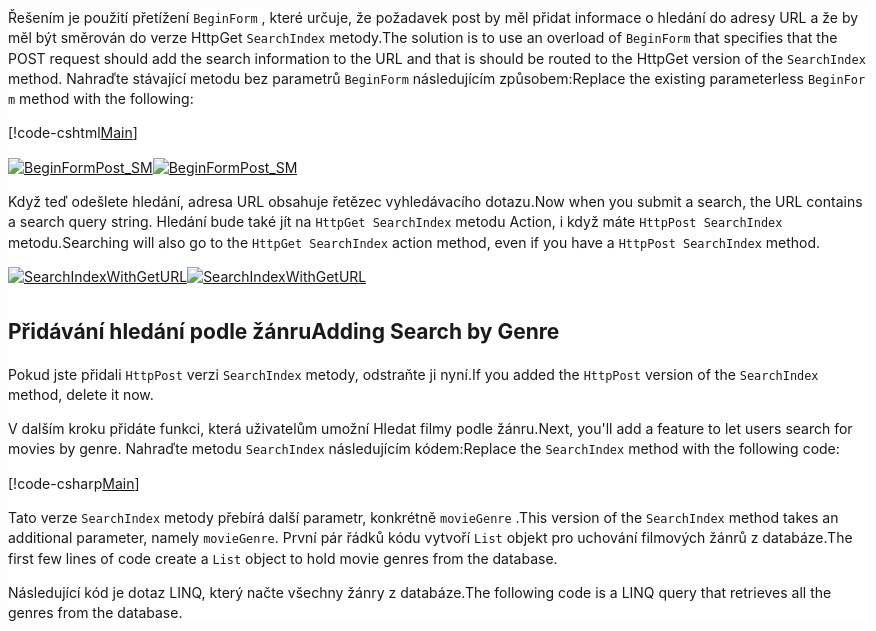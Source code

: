 <span data-ttu-id="15a81-238">Řešením je použití přetížení `BeginForm` , které určuje, že požadavek post by měl přidat informace o hledání do adresy URL a že by měl být směrován do verze HttpGet `SearchIndex` metody.</span><span class="sxs-lookup"><span data-stu-id="15a81-238">The solution is to use an overload of `BeginForm` that specifies that the POST request should add the search information to the URL and that is should be routed to the HttpGet version of the `SearchIndex` method.</span></span> <span data-ttu-id="15a81-239">Nahraďte stávající metodu bez parametrů `BeginForm` následujícím způsobem:</span><span class="sxs-lookup"><span data-stu-id="15a81-239">Replace the existing parameterless `BeginForm` method with the following:</span></span>

[!code-cshtml[Main](examining-the-edit-methods-and-edit-view/samples/sample17.cshtml)]

<span data-ttu-id="15a81-240">[![BeginFormPost_SM](examining-the-edit-methods-and-edit-view/_static/image22.png)](examining-the-edit-methods-and-edit-view/_static/image21.png)</span><span class="sxs-lookup"><span data-stu-id="15a81-240">[![BeginFormPost_SM](examining-the-edit-methods-and-edit-view/_static/image22.png)](examining-the-edit-methods-and-edit-view/_static/image21.png)</span></span>

<span data-ttu-id="15a81-241">Když teď odešlete hledání, adresa URL obsahuje řetězec vyhledávacího dotazu.</span><span class="sxs-lookup"><span data-stu-id="15a81-241">Now when you submit a search, the URL contains a search query string.</span></span> <span data-ttu-id="15a81-242">Hledání bude také jít na `HttpGet SearchIndex` metodu Action, i když máte `HttpPost SearchIndex` metodu.</span><span class="sxs-lookup"><span data-stu-id="15a81-242">Searching will also go to the `HttpGet SearchIndex` action method, even if you have a `HttpPost SearchIndex` method.</span></span>

<span data-ttu-id="15a81-243">[![SearchIndexWithGetURL](examining-the-edit-methods-and-edit-view/_static/image24.png)](examining-the-edit-methods-and-edit-view/_static/image23.png)</span><span class="sxs-lookup"><span data-stu-id="15a81-243">[![SearchIndexWithGetURL](examining-the-edit-methods-and-edit-view/_static/image24.png)](examining-the-edit-methods-and-edit-view/_static/image23.png)</span></span>

## <a name="adding-search-by-genre"></a><span data-ttu-id="15a81-244">Přidávání hledání podle žánru</span><span class="sxs-lookup"><span data-stu-id="15a81-244">Adding Search by Genre</span></span>

<span data-ttu-id="15a81-245">Pokud jste přidali `HttpPost` verzi `SearchIndex` metody, odstraňte ji nyní.</span><span class="sxs-lookup"><span data-stu-id="15a81-245">If you added the `HttpPost` version of the `SearchIndex` method, delete it now.</span></span>

<span data-ttu-id="15a81-246">V dalším kroku přidáte funkci, která uživatelům umožní Hledat filmy podle žánru.</span><span class="sxs-lookup"><span data-stu-id="15a81-246">Next, you'll add a feature to let users search for movies by genre.</span></span> <span data-ttu-id="15a81-247">Nahraďte metodu `SearchIndex` následujícím kódem:</span><span class="sxs-lookup"><span data-stu-id="15a81-247">Replace the `SearchIndex` method with the following code:</span></span>

[!code-csharp[Main](examining-the-edit-methods-and-edit-view/samples/sample18.cs)]

<span data-ttu-id="15a81-248">Tato verze `SearchIndex` metody přebírá další parametr, konkrétně `movieGenre` .</span><span class="sxs-lookup"><span data-stu-id="15a81-248">This version of the `SearchIndex` method takes an additional parameter, namely `movieGenre`.</span></span> <span data-ttu-id="15a81-249">První pár řádků kódu vytvoří `List` objekt pro uchování filmových žánrů z databáze.</span><span class="sxs-lookup"><span data-stu-id="15a81-249">The first few lines of code create a `List` object to hold movie genres from the database.</span></span>

<span data-ttu-id="15a81-250">Následující kód je dotaz LINQ, který načte všechny žánry z databáze.</span><span class="sxs-lookup"><span data-stu-id="15a81-250">The following code is a LINQ query that retrieves all the genres from the database.</span></span>
